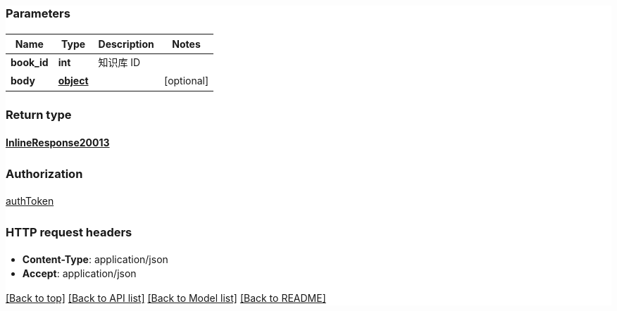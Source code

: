 ### Parameters

Name | Type | Description  | Notes
------------- | ------------- | ------------- | -------------
 **book_id** | **int**| 知识库 ID | 
 **body** | [**object**](object.md)|  | [optional] 

### Return type

[**InlineResponse20013**](InlineResponse20013.md)

### Authorization

[authToken](../README.md#authToken)

### HTTP request headers

 - **Content-Type**: application/json
 - **Accept**: application/json

[[Back to top]](#) [[Back to API list]](../README.md#documentation-for-api-endpoints) [[Back to Model list]](../README.md#documentation-for-models) [[Back to README]](../README.md)

